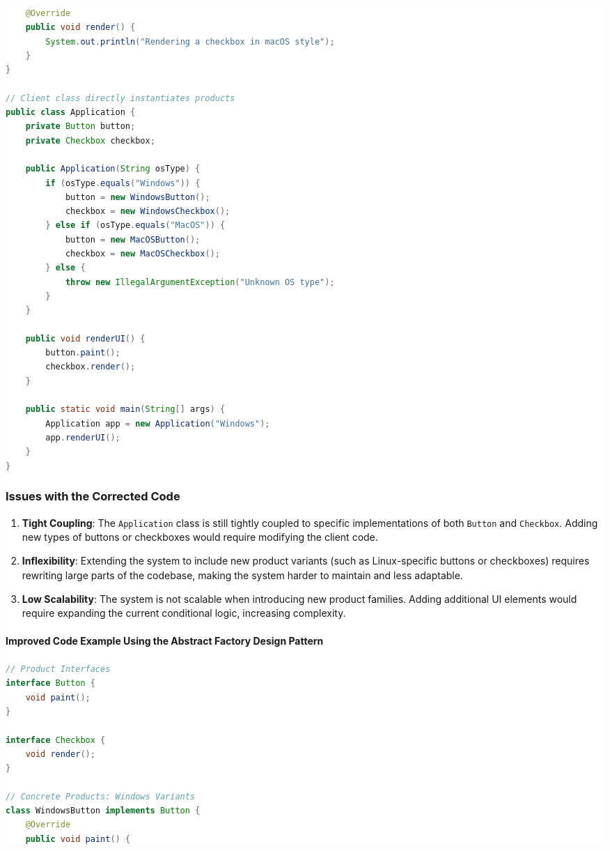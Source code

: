 ```java
    @Override
    public void render() {
        System.out.println("Rendering a checkbox in macOS style");
    }
}

// Client class directly instantiates products
public class Application {
    private Button button;
    private Checkbox checkbox;

    public Application(String osType) {
        if (osType.equals("Windows")) {
            button = new WindowsButton();
            checkbox = new WindowsCheckbox();
        } else if (osType.equals("MacOS")) {
            button = new MacOSButton();
            checkbox = new MacOSCheckbox();
        } else {
            throw new IllegalArgumentException("Unknown OS type");
        }
    }

    public void renderUI() {
        button.paint();
        checkbox.render();
    }

    public static void main(String[] args) {
        Application app = new Application("Windows");
        app.renderUI();
    }
}
```

### Issues with the Corrected Code

1. **Tight Coupling**: The `Application` class is still tightly coupled to specific implementations of both `Button` and `Checkbox`. Adding new types of buttons or checkboxes would require modifying the client code.
2. **Inflexibility**: Extending the system to include new product variants (such as Linux-specific buttons or checkboxes) requires rewriting large parts of the codebase, making the system harder to maintain and less adaptable.

3. **Low Scalability**: The system is not scalable when introducing new product families. Adding additional UI elements would require expanding the current conditional logic, increasing complexity.

#### **Improved Code Example Using the Abstract Factory Design Pattern**

```java
// Product Interfaces
interface Button {
    void paint();
}

interface Checkbox {
    void render();
}

// Concrete Products: Windows Variants
class WindowsButton implements Button {
    @Override
    public void paint() {
```